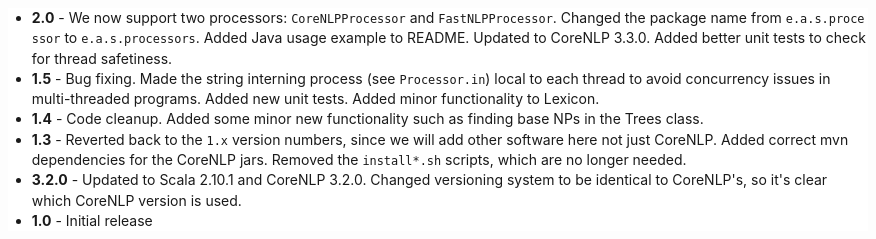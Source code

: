 + **2.0** - We now support two processors: `CoreNLPProcessor` and `FastNLPProcessor`. Changed the package name from `e.a.s.processor` to `e.a.s.processors`. Added Java usage example to README. Updated to CoreNLP 3.3.0. Added better unit tests to check for thread safetiness.
+ **1.5** - Bug fixing. Made the string interning process (see `Processor.in`) local to each thread to avoid concurrency issues in multi-threaded programs. Added new unit tests. Added minor functionality to Lexicon.
+ **1.4** - Code cleanup. Added some minor new functionality such as finding base NPs in the Trees class.
+ **1.3** - Reverted back to the `1.x` version numbers, since we will add other software here not just CoreNLP. Added correct mvn dependencies for the CoreNLP jars. Removed the `install*.sh` scripts, which are no longer needed.
+ **3.2.0** - Updated to Scala 2.10.1 and CoreNLP 3.2.0. Changed versioning system to be identical to CoreNLP's, so it's clear which CoreNLP version is used.
+ **1.0** - Initial release

